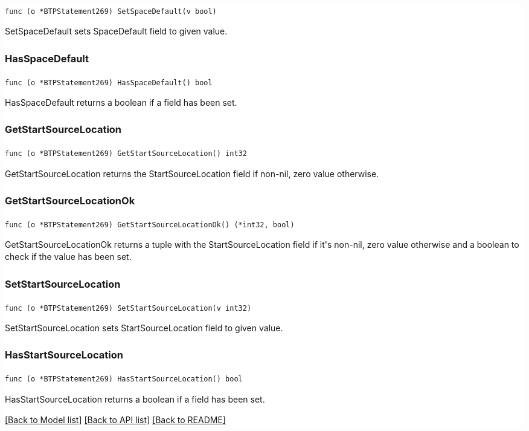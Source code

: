 `func (o *BTPStatement269) SetSpaceDefault(v bool)`

SetSpaceDefault sets SpaceDefault field to given value.

### HasSpaceDefault

`func (o *BTPStatement269) HasSpaceDefault() bool`

HasSpaceDefault returns a boolean if a field has been set.

### GetStartSourceLocation

`func (o *BTPStatement269) GetStartSourceLocation() int32`

GetStartSourceLocation returns the StartSourceLocation field if non-nil, zero value otherwise.

### GetStartSourceLocationOk

`func (o *BTPStatement269) GetStartSourceLocationOk() (*int32, bool)`

GetStartSourceLocationOk returns a tuple with the StartSourceLocation field if it's non-nil, zero value otherwise
and a boolean to check if the value has been set.

### SetStartSourceLocation

`func (o *BTPStatement269) SetStartSourceLocation(v int32)`

SetStartSourceLocation sets StartSourceLocation field to given value.

### HasStartSourceLocation

`func (o *BTPStatement269) HasStartSourceLocation() bool`

HasStartSourceLocation returns a boolean if a field has been set.


[[Back to Model list]](../README.md#documentation-for-models) [[Back to API list]](../README.md#documentation-for-api-endpoints) [[Back to README]](../README.md)


